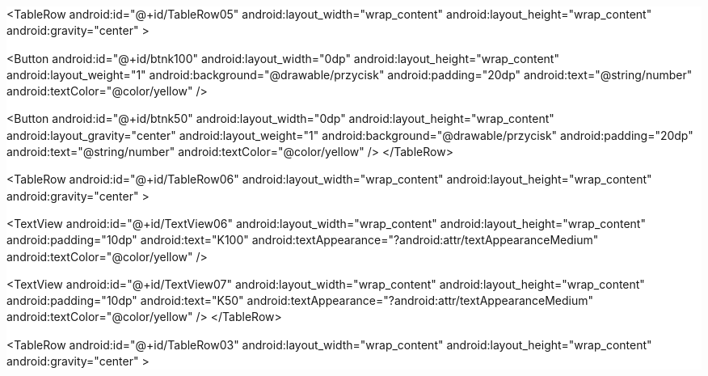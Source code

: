 &lt;TableRow
 android:id=&quot;@+id/TableRow05&quot;
 android:layout_width=&quot;wrap_content&quot;
 android:layout_height=&quot;wrap_content&quot;
 android:gravity=&quot;center&quot; &gt;

&lt;Button
 android:id=&quot;@+id/btnk100&quot;
 android:layout_width=&quot;0dp&quot;
 android:layout_height=&quot;wrap_content&quot;
 android:layout_weight=&quot;1&quot;
 android:background=&quot;@drawable/przycisk&quot;
 android:padding=&quot;20dp&quot;
 android:text=&quot;@string/number&quot;
 android:textColor=&quot;@color/yellow&quot; /&gt;

&lt;Button
 android:id=&quot;@+id/btnk50&quot;
 android:layout_width=&quot;0dp&quot;
 android:layout_height=&quot;wrap_content&quot;
 android:layout_gravity=&quot;center&quot;
 android:layout_weight=&quot;1&quot;
 android:background=&quot;@drawable/przycisk&quot;
 android:padding=&quot;20dp&quot;
 android:text=&quot;@string/number&quot;
 android:textColor=&quot;@color/yellow&quot; /&gt;
 &lt;/TableRow&gt;

&lt;TableRow
 android:id=&quot;@+id/TableRow06&quot;
 android:layout_width=&quot;wrap_content&quot;
 android:layout_height=&quot;wrap_content&quot;
 android:gravity=&quot;center&quot; &gt;

&lt;TextView
 android:id=&quot;@+id/TextView06&quot;
 android:layout_width=&quot;wrap_content&quot;
 android:layout_height=&quot;wrap_content&quot;
 android:padding=&quot;10dp&quot;
 android:text=&quot;K100&quot;
 android:textAppearance=&quot;?android:attr/textAppearanceMedium&quot;
 android:textColor=&quot;@color/yellow&quot; /&gt;

&lt;TextView
 android:id=&quot;@+id/TextView07&quot;
 android:layout_width=&quot;wrap_content&quot;
 android:layout_height=&quot;wrap_content&quot;
 android:padding=&quot;10dp&quot;
 android:text=&quot;K50&quot;
 android:textAppearance=&quot;?android:attr/textAppearanceMedium&quot;
 android:textColor=&quot;@color/yellow&quot; /&gt;
 &lt;/TableRow&gt;

&lt;TableRow
 android:id=&quot;@+id/TableRow03&quot;
 android:layout_width=&quot;wrap_content&quot;
 android:layout_height=&quot;wrap_content&quot;
 android:gravity=&quot;center&quot; &gt;
